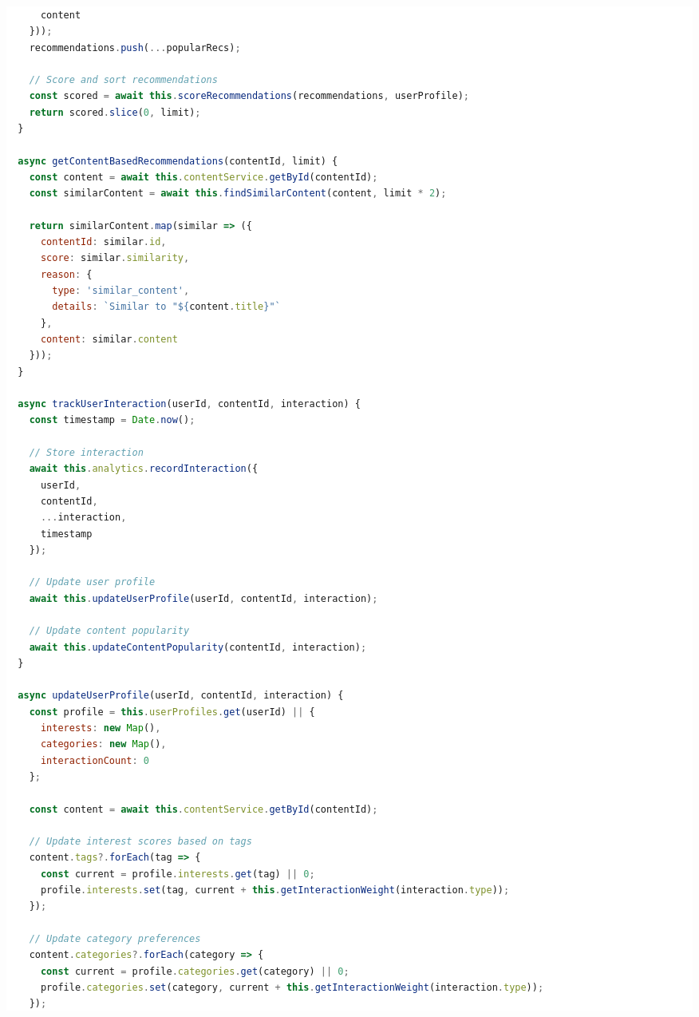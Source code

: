 ```javascript
      content
    }));
    recommendations.push(...popularRecs);

    // Score and sort recommendations
    const scored = await this.scoreRecommendations(recommendations, userProfile);
    return scored.slice(0, limit);
  }

  async getContentBasedRecommendations(contentId, limit) {
    const content = await this.contentService.getById(contentId);
    const similarContent = await this.findSimilarContent(content, limit * 2);

    return similarContent.map(similar => ({
      contentId: similar.id,
      score: similar.similarity,
      reason: {
        type: 'similar_content',
        details: `Similar to "${content.title}"`
      },
      content: similar.content
    }));
  }

  async trackUserInteraction(userId, contentId, interaction) {
    const timestamp = Date.now();
    
    // Store interaction
    await this.analytics.recordInteraction({
      userId,
      contentId,
      ...interaction,
      timestamp
    });

    // Update user profile
    await this.updateUserProfile(userId, contentId, interaction);

    // Update content popularity
    await this.updateContentPopularity(contentId, interaction);
  }

  async updateUserProfile(userId, contentId, interaction) {
    const profile = this.userProfiles.get(userId) || {
      interests: new Map(),
      categories: new Map(),
      interactionCount: 0
    };

    const content = await this.contentService.getById(contentId);
    
    // Update interest scores based on tags
    content.tags?.forEach(tag => {
      const current = profile.interests.get(tag) || 0;
      profile.interests.set(tag, current + this.getInteractionWeight(interaction.type));
    });

    // Update category preferences
    content.categories?.forEach(category => {
      const current = profile.categories.get(category) || 0;
      profile.categories.set(category, current + this.getInteractionWeight(interaction.type));
    });

```
